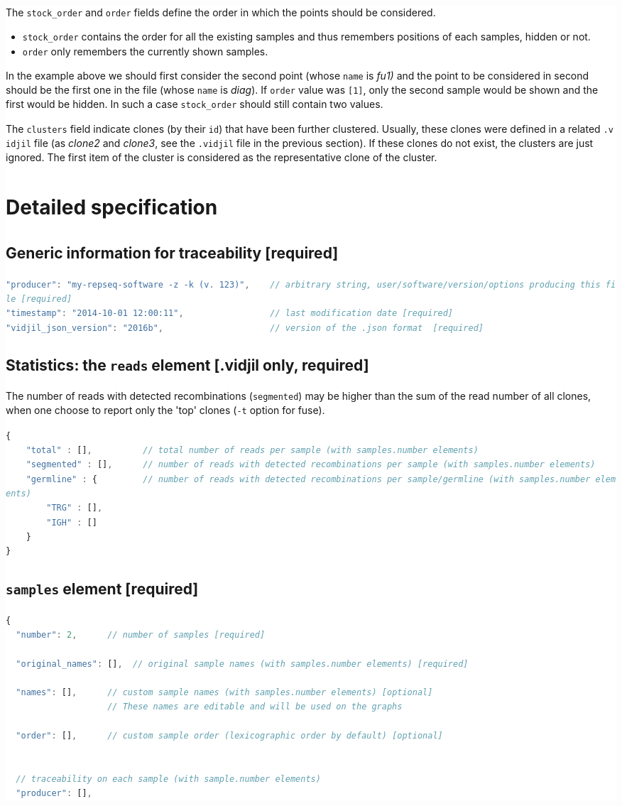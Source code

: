 The `stock_order` and `order` fields define the order in which the points should be considered.

* `stock_order` contains the order for all the existing samples and thus remembers positions of each samples, hidden or not.
* `order` only remembers the currently shown samples.

In the example above we should first consider the second point (whose `name`
is *fu1)* and the point to be considered in second should be the first one in
the file (whose `name` is *diag*).
If `order` value was `[1]`, only the second sample would be shown and the first would be hidden.
In such a case `stock_order` should still contain two values.

The `clusters` field indicate clones (by their `id`) that have been further clustered.
Usually, these clones were defined in a related `.vidjil` file (as *clone2* and *clone3*,
see the `.vidjil` file in the previous section). If these clones do not exist, the clusters are
just ignored. The first item of the cluster is considered as the
representative clone of the cluster.

# Detailed specification

## Generic information for traceability \[required\]

``` javascript
"producer": "my-repseq-software -z -k (v. 123)",    // arbitrary string, user/software/version/options producing this file [required]
"timestamp": "2014-10-01 12:00:11",                 // last modification date [required]
"vidjil_json_version": "2016b",                     // version of the .json format  [required]
```

## Statistics: the `reads` element \[.vidjil only, required\]

The number of reads with detected recombinations (`segmented`)
may be higher than the sum of the read number of all clones,
when one choose to report only the 'top' clones (`-t` option for fuse).

``` javascript
{
    "total" : [],          // total number of reads per sample (with samples.number elements)
    "segmented" : [],      // number of reads with detected recombinations per sample (with samples.number elements)
    "germline" : {         // number of reads with detected recombinations per sample/germline (with samples.number elements)
        "TRG" : [],
        "IGH" : []
    }
}
```

## `samples` element \[required\]

``` javascript
{
  "number": 2,      // number of samples [required]

  "original_names": [],  // original sample names (with samples.number elements) [required]

  "names": [],      // custom sample names (with samples.number elements) [optional]
                    // These names are editable and will be used on the graphs

  "order": [],      // custom sample order (lexicographic order by default) [optional]


  // traceability on each sample (with sample.number elements)
  "producer": [],
```